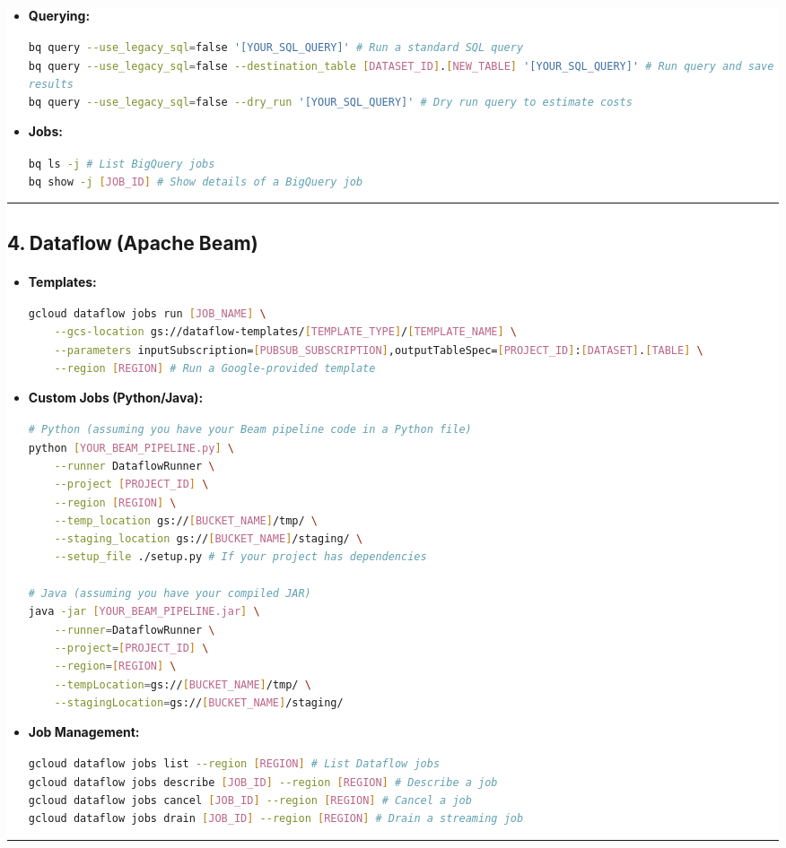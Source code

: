 * **Querying:**
    ```bash
    bq query --use_legacy_sql=false '[YOUR_SQL_QUERY]' # Run a standard SQL query
    bq query --use_legacy_sql=false --destination_table [DATASET_ID].[NEW_TABLE] '[YOUR_SQL_QUERY]' # Run query and save results
    bq query --use_legacy_sql=false --dry_run '[YOUR_SQL_QUERY]' # Dry run query to estimate costs
    ```

* **Jobs:**
    ```bash
    bq ls -j # List BigQuery jobs
    bq show -j [JOB_ID] # Show details of a BigQuery job
    ```

---

## 4. Dataflow (Apache Beam)

* **Templates:**
    ```bash
    gcloud dataflow jobs run [JOB_NAME] \
        --gcs-location gs://dataflow-templates/[TEMPLATE_TYPE]/[TEMPLATE_NAME] \
        --parameters inputSubscription=[PUBSUB_SUBSCRIPTION],outputTableSpec=[PROJECT_ID]:[DATASET].[TABLE] \
        --region [REGION] # Run a Google-provided template
    ```

* **Custom Jobs (Python/Java):**
    ```bash
    # Python (assuming you have your Beam pipeline code in a Python file)
    python [YOUR_BEAM_PIPELINE.py] \
        --runner DataflowRunner \
        --project [PROJECT_ID] \
        --region [REGION] \
        --temp_location gs://[BUCKET_NAME]/tmp/ \
        --staging_location gs://[BUCKET_NAME]/staging/ \
        --setup_file ./setup.py # If your project has dependencies

    # Java (assuming you have your compiled JAR)
    java -jar [YOUR_BEAM_PIPELINE.jar] \
        --runner=DataflowRunner \
        --project=[PROJECT_ID] \
        --region=[REGION] \
        --tempLocation=gs://[BUCKET_NAME]/tmp/ \
        --stagingLocation=gs://[BUCKET_NAME]/staging/
    ```

* **Job Management:**
    ```bash
    gcloud dataflow jobs list --region [REGION] # List Dataflow jobs
    gcloud dataflow jobs describe [JOB_ID] --region [REGION] # Describe a job
    gcloud dataflow jobs cancel [JOB_ID] --region [REGION] # Cancel a job
    gcloud dataflow jobs drain [JOB_ID] --region [REGION] # Drain a streaming job
    ```

---